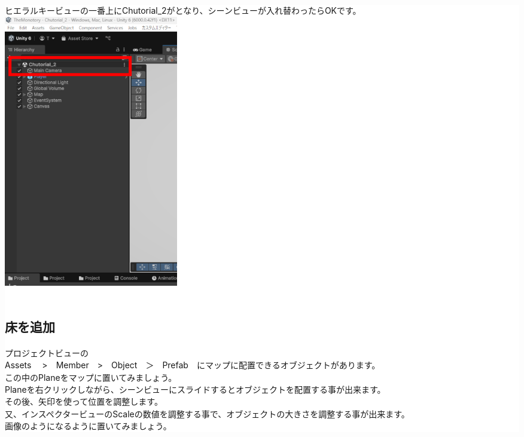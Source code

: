 ヒエラルキービューの一番上にChutorial_2がとなり、シーンビューが入れ替わったらOKです。<br>
<img src="Image/EX_20250816/SceneOpen.png" height="450"><br>
<br>

## 床を追加
プロジェクトビューの　<br>
Assets　 >　Member　>　Object　＞　Prefab　にマップに配置できるオブジェクトがあります。<br>
この中のPlaneをマップに置いてみましょう。<br>
Planeを右クリックしながら、シーンビューにスライドするとオブジェクトを配置する事が出来ます。<br>
その後、矢印を使って位置を調整します。<br>
又、インスペクタービューのScaleの数値を調整する事で、オブジェクトの大きさを調整する事が出来ます。<br>
画像のようになるように置いてみましょう。<br>